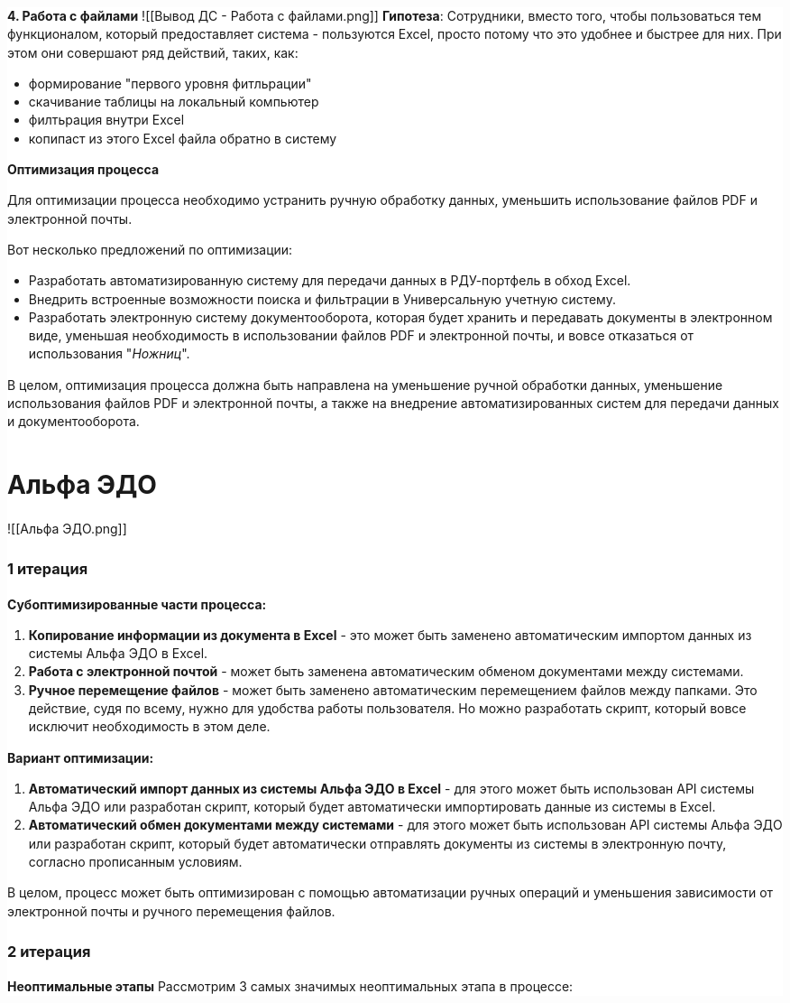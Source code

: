 **4. Работа с файлами**
![[Вывод ДС - Работа с файлами.png]]
**Гипотеза**: Сотрудники, вместо того, чтобы пользоваться тем функционалом, который предоставляет система - пользуются Excel, просто потому что это удобнее и быстрее для них. При этом они совершают ряд действий, таких, как:
- формирование "первого уровня фитльрации"
- скачивание таблицы на локальный компьютер
- филтьрация внутри Excel
- копипаст из этого Excel файла обратно в систему

**Оптимизация процесса**

Для оптимизации процесса необходимо устранить ручную обработку данных, уменьшить использование файлов PDF и электронной почты.

Вот несколько предложений по оптимизации:

- Разработать автоматизированную систему для передачи данных в РДУ-портфель в обход Excel.
- Внедрить встроенные возможности поиска и фильтрации в Универсальную учетную систему.
- Разработать электронную систему документооборота, которая будет хранить и передавать документы в электронном виде, уменьшая необходимость в использовании файлов PDF и электронной почты, и вовсе отказаться от использования "*Ножниц*".

В целом, оптимизация процесса должна быть направлена на уменьшение ручной обработки данных, уменьшение использования файлов PDF и электронной почты, а также на внедрение автоматизированных систем для передачи данных и документооборота.
# Альфа ЭДО
![[Альфа ЭДО.png]]
### 1 итерация
**Субоптимизированные части процесса:**
1. **Копирование информации из документа в Excel** - это может быть заменено автоматическим импортом данных из системы Альфа ЭДО в Excel.
2. **Работа с электронной почтой** - может быть заменена автоматическим обменом документами между системами.
3. **Ручное перемещение файлов** - может быть заменено автоматическим перемещением файлов между папками. 
   Это действие, судя по всему, нужно для удобства работы пользователя. Но можно разработать скрипт, который вовсе исключит необходимость в этом деле. 

**Вариант оптимизации:**
1. **Автоматический импорт данных из системы Альфа ЭДО в Excel** - для этого может быть использован API системы Альфа ЭДО или разработан скрипт, который будет автоматически импортировать данные из системы в Excel.
2. **Автоматический обмен документами между системами** - для этого может быть использован API системы Альфа ЭДО или разработан скрипт, который будет автоматически отправлять документы из системы в электронную почту, согласно прописанным условиям.

В целом, процесс может быть оптимизирован с помощью автоматизации ручных операций и уменьшения зависимости от электронной почты и ручного перемещения файлов.
### 2 итерация
**Неоптимальные этапы**
Рассмотрим 3 самых значимых неоптимальных этапа в процессе:
